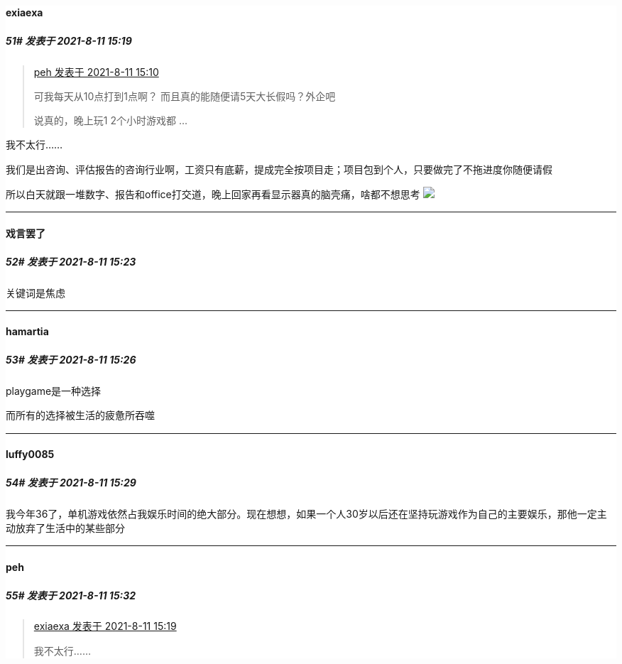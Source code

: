 ####  exiaexa  
##### 51#       发表于 2021-8-11 15:19


<blockquote><a href="httphttps://bbs.saraba1st.com/2b/forum.php?mod=redirect&amp;goto=findpost&amp;pid=52328926&amp;ptid=2020204" target="_blank">peh 发表于 2021-8-11 15:10</a>

可我每天从10点打到1点啊？ 而且真的能随便请5天大长假吗？外企吧

说真的，晚上玩1 2个小时游戏都 ...</blockquote>
我不太行……


我们是出咨询、评估报告的咨询行业啊，工资只有底薪，提成完全按项目走；项目包到个人，只要做完了不拖进度你随便请假

所以白天就跟一堆数字、报告和office打交道，晚上回家再看显示器真的脑壳痛，啥都不想思考
<img src="https://static.saraba1st.com/image/smiley/face2017/068.png" referrerpolicy="no-referrer">


*****

####  戏言罢了  
##### 52#       发表于 2021-8-11 15:23


关键词是焦虑


*****

####  hamartia  
##### 53#       发表于 2021-8-11 15:26


playgame是一种选择

而所有的选择被生活的疲惫所吞噬


*****

####  luffy0085  
##### 54#       发表于 2021-8-11 15:29


我今年36了，单机游戏依然占我娱乐时间的绝大部分。现在想想，如果一个人30岁以后还在坚持玩游戏作为自己的主要娱乐，那他一定主动放弃了生活中的某些部分


*****

####  peh  
##### 55#       发表于 2021-8-11 15:32


<blockquote><a href="httphttps://bbs.saraba1st.com/2b/forum.php?mod=redirect&amp;goto=findpost&amp;pid=52329047&amp;ptid=2020204" target="_blank">exiaexa 发表于 2021-8-11 15:19</a>

我不太行……

